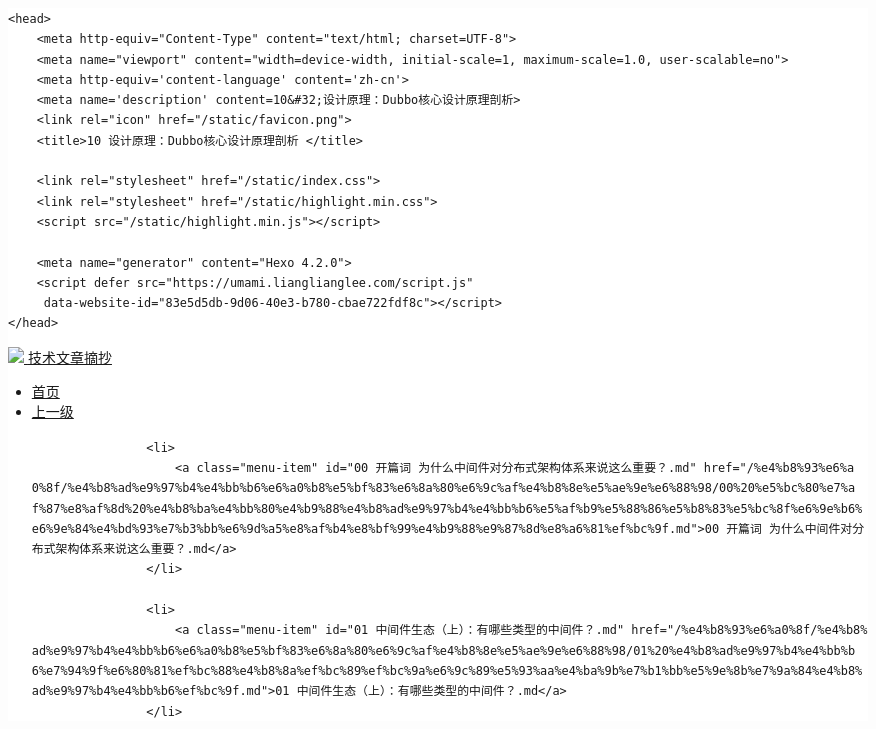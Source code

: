 <!DOCTYPE html>
<html xmlns="http://www.w3.org/1999/xhtml">

<head>

    <head>
        <meta http-equiv="Content-Type" content="text/html; charset=UTF-8">
        <meta name="viewport" content="width=device-width, initial-scale=1, maximum-scale=1.0, user-scalable=no">
        <meta http-equiv='content-language' content='zh-cn'>
        <meta name='description' content=10&#32;设计原理：Dubbo核心设计原理剖析>
        <link rel="icon" href="/static/favicon.png">
        <title>10 设计原理：Dubbo核心设计原理剖析 </title>
        
        <link rel="stylesheet" href="/static/index.css">
        <link rel="stylesheet" href="/static/highlight.min.css">
        <script src="/static/highlight.min.js"></script>
        
        <meta name="generator" content="Hexo 4.2.0">
        <script defer src="https://umami.lianglianglee.com/script.js"
         data-website-id="83e5d5db-9d06-40e3-b780-cbae722fdf8c"></script>
    </head>

<body>
    <div class="book-container">
        <div class="book-sidebar">
            <div class="book-brand">
                <a href="/">
                    <img src="/static/favicon.png">
                    <span>技术文章摘抄</span>
                </a>
            </div>
            <div class="book-menu uncollapsible">
                <ul class="uncollapsible">
                    <li><a href="/" class="current-tab">首页</a></li>
                    <li><a href="../">上一级</a></li>
                </ul>
                <ul class="uncollapsible">
                    
                    <li>
                        <a class="menu-item" id="00 开篇词 为什么中间件对分布式架构体系来说这么重要？.md" href="/%e4%b8%93%e6%a0%8f/%e4%b8%ad%e9%97%b4%e4%bb%b6%e6%a0%b8%e5%bf%83%e6%8a%80%e6%9c%af%e4%b8%8e%e5%ae%9e%e6%88%98/00%20%e5%bc%80%e7%af%87%e8%af%8d%20%e4%b8%ba%e4%bb%80%e4%b9%88%e4%b8%ad%e9%97%b4%e4%bb%b6%e5%af%b9%e5%88%86%e5%b8%83%e5%bc%8f%e6%9e%b6%e6%9e%84%e4%bd%93%e7%b3%bb%e6%9d%a5%e8%af%b4%e8%bf%99%e4%b9%88%e9%87%8d%e8%a6%81%ef%bc%9f.md">00 开篇词 为什么中间件对分布式架构体系来说这么重要？.md</a>
                    </li>
                    
                    <li>
                        <a class="menu-item" id="01 中间件生态（上）：有哪些类型的中间件？.md" href="/%e4%b8%93%e6%a0%8f/%e4%b8%ad%e9%97%b4%e4%bb%b6%e6%a0%b8%e5%bf%83%e6%8a%80%e6%9c%af%e4%b8%8e%e5%ae%9e%e6%88%98/01%20%e4%b8%ad%e9%97%b4%e4%bb%b6%e7%94%9f%e6%80%81%ef%bc%88%e4%b8%8a%ef%bc%89%ef%bc%9a%e6%9c%89%e5%93%aa%e4%ba%9b%e7%b1%bb%e5%9e%8b%e7%9a%84%e4%b8%ad%e9%97%b4%e4%bb%b6%ef%bc%9f.md">01 中间件生态（上）：有哪些类型的中间件？.md</a>
                    </li>
                    